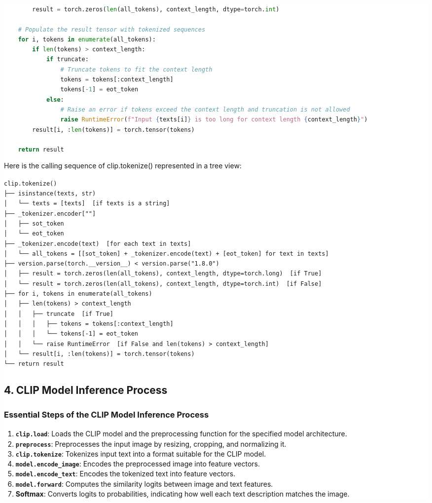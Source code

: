 ```python
        result = torch.zeros(len(all_tokens), context_length, dtype=torch.int)

    # Populate the result tensor with tokenized sequences
    for i, tokens in enumerate(all_tokens):
        if len(tokens) > context_length:
            if truncate:
                # Truncate tokens to fit the context length
                tokens = tokens[:context_length]
                tokens[-1] = eot_token
            else:
                # Raise an error if tokens exceed the context length and truncation is not allowed
                raise RuntimeError(f"Input {texts[i]} is too long for context length {context_length}")
        result[i, :len(tokens)] = torch.tensor(tokens)

    return result
```

Here is the calling sequence of clip.tokenize() represented in a tree view:
```
clip.tokenize()
├── isinstance(texts, str)
│   └── texts = [texts]  [if texts is a string]
├── _tokenizer.encoder[""]
│   ├── sot_token
│   └── eot_token
├── _tokenizer.encode(text)  [for each text in texts]
│   └── all_tokens = [[sot_token] + _tokenizer.encode(text) + [eot_token] for text in texts]
├── version.parse(torch.__version__) < version.parse("1.8.0")
│   ├── result = torch.zeros(len(all_tokens), context_length, dtype=torch.long)  [if True]
│   └── result = torch.zeros(len(all_tokens), context_length, dtype=torch.int)  [if False]
├── for i, tokens in enumerate(all_tokens)
│   ├── len(tokens) > context_length
│   │   ├── truncate  [if True]
│   │   │   ├── tokens = tokens[:context_length]
│   │   │   └── tokens[-1] = eot_token
│   │   └── raise RuntimeError  [if False and len(tokens) > context_length]
│   └── result[i, :len(tokens)] = torch.tensor(tokens)
└── return result
```

## 4. CLIP Model Inference Process

### Essential Steps of the CLIP Model Inference Process

1. **`clip.load`**: Loads the CLIP model and the preprocessing function for the specified model architecture.
2. **`preprocess`**: Preprocesses the input image by resizing, cropping, and normalizing it.
3. **`clip.tokenize`**: Tokenizes input text into a format suitable for the CLIP model.
4. **`model.encode_image`**: Encodes the preprocessed image into feature vectors.
5. **`model.encode_text`**: Encodes the tokenized text into feature vectors.
6. **`model.forward`**: Computes the similarity logits between image and text features.
7. **Softmax**: Converts logits to probabilities, indicating how well each text description matches the image.
